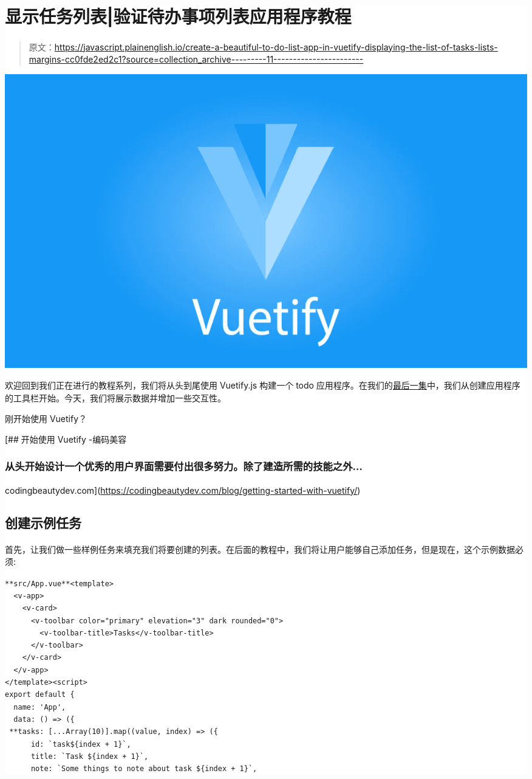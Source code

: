 # 显示任务列表|验证待办事项列表应用程序教程

> 原文：<https://javascript.plainenglish.io/create-a-beautiful-to-do-list-app-in-vuetify-displaying-the-list-of-tasks-lists-margins-cc0fde2ed2c1?source=collection_archive---------11----------------------->

![](img/21f6ff9e0f10935f7c0cfd8544671965.png)

欢迎回到我们正在进行的教程系列，我们将从头到尾使用 Vuetify.js 构建一个 todo 应用程序。在我们的[最后一集](https://codingbeauty.medium.com/create-a-beautiful-todo-app-in-vuetify-toolbars-5e321f43c548)中，我们从创建应用程序的工具栏开始。今天，我们将展示数据并增加一些交互性。

刚开始使用 Vuetify？

[](https://codingbeautydev.com/blog/getting-started-with-vuetify/) [## 开始使用 Vuetify -编码美容

### 从头开始设计一个优秀的用户界面需要付出很多努力。除了建造所需的技能之外…

codingbeautydev.com](https://codingbeautydev.com/blog/getting-started-with-vuetify/) 

## 创建示例任务

首先，让我们做一些样例任务来填充我们将要创建的列表。在后面的教程中，我们将让用户能够自己添加任务，但是现在，这个示例数据必须:

```
**src/App.vue**<template>
  <v-app>
    <v-card>
      <v-toolbar color="primary" elevation="3" dark rounded="0">
        <v-toolbar-title>Tasks</v-toolbar-title>
      </v-toolbar>
    </v-card>
  </v-app>
</template><script>
export default {
  name: 'App',
  data: () => ({
 **tasks: [...Array(10)].map((value, index) => ({
      id: `task${index + 1}`,
      title: `Task ${index + 1}`,
      note: `Some things to note about task ${index + 1}`,
```